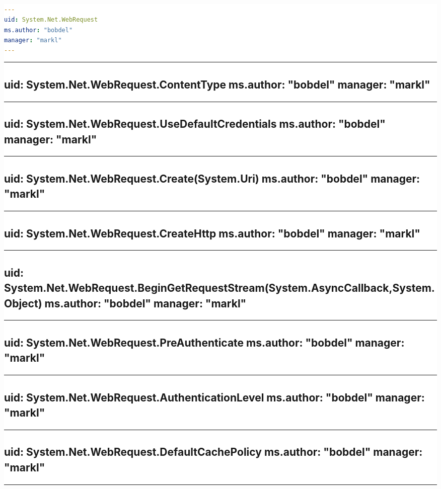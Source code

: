 ```yaml
---
uid: System.Net.WebRequest
ms.author: "bobdel"
manager: "markl"
---
```


---
uid: System.Net.WebRequest.ContentType
ms.author: "bobdel"
manager: "markl"
---

---
uid: System.Net.WebRequest.UseDefaultCredentials
ms.author: "bobdel"
manager: "markl"
---

---
uid: System.Net.WebRequest.Create(System.Uri)
ms.author: "bobdel"
manager: "markl"
---

---
uid: System.Net.WebRequest.CreateHttp
ms.author: "bobdel"
manager: "markl"
---

---
uid: System.Net.WebRequest.BeginGetRequestStream(System.AsyncCallback,System.Object)
ms.author: "bobdel"
manager: "markl"
---

---
uid: System.Net.WebRequest.PreAuthenticate
ms.author: "bobdel"
manager: "markl"
---

---
uid: System.Net.WebRequest.AuthenticationLevel
ms.author: "bobdel"
manager: "markl"
---

---
uid: System.Net.WebRequest.DefaultCachePolicy
ms.author: "bobdel"
manager: "markl"
---

---